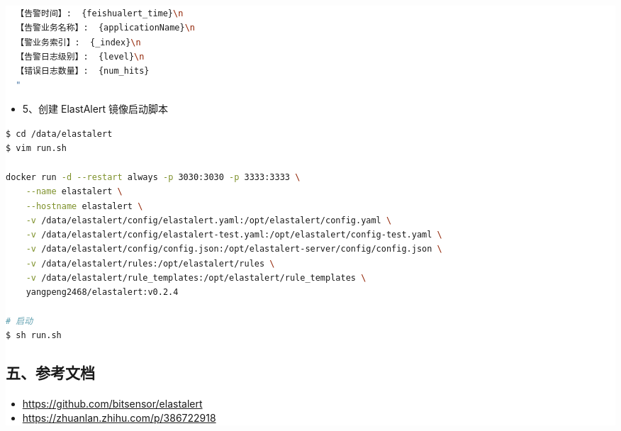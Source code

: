 ```bash
  【告警时间】:  {feishualert_time}\n
  【告警业务名称】:  {applicationName}\n
  【警业务索引】:  {_index}\n
  【告警日志级别】:  {level}\n
  【错误日志数量】:  {num_hits}
  "
```

- 5、创建 ElastAlert 镜像启动脚本

```bash
$ cd /data/elastalert
$ vim run.sh

docker run -d --restart always -p 3030:3030 -p 3333:3333 \
    --name elastalert \
    --hostname elastalert \
    -v /data/elastalert/config/elastalert.yaml:/opt/elastalert/config.yaml \
    -v /data/elastalert/config/elastalert-test.yaml:/opt/elastalert/config-test.yaml \
    -v /data/elastalert/config/config.json:/opt/elastalert-server/config/config.json \
    -v /data/elastalert/rules:/opt/elastalert/rules \
    -v /data/elastalert/rule_templates:/opt/elastalert/rule_templates \
    yangpeng2468/elastalert:v0.2.4

# 启动
$ sh run.sh
```

## 五、参考文档

- https://github.com/bitsensor/elastalert
- https://zhuanlan.zhihu.com/p/386722918